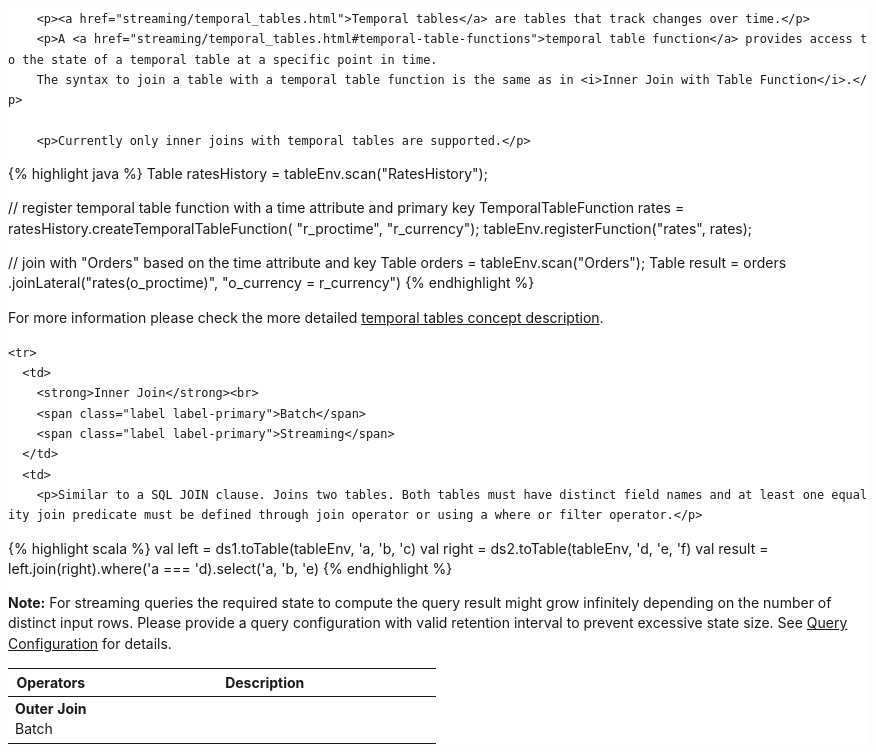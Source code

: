         <p><a href="streaming/temporal_tables.html">Temporal tables</a> are tables that track changes over time.</p>
        <p>A <a href="streaming/temporal_tables.html#temporal-table-functions">temporal table function</a> provides access to the state of a temporal table at a specific point in time.
        The syntax to join a table with a temporal table function is the same as in <i>Inner Join with Table Function</i>.</p>

        <p>Currently only inner joins with temporal tables are supported.</p>
{% highlight java %}
Table ratesHistory = tableEnv.scan("RatesHistory");

// register temporal table function with a time attribute and primary key
TemporalTableFunction rates = ratesHistory.createTemporalTableFunction(
    "r_proctime",
    "r_currency");
tableEnv.registerFunction("rates", rates);

// join with "Orders" based on the time attribute and key
Table orders = tableEnv.scan("Orders");
Table result = orders
    .joinLateral("rates(o_proctime)", "o_currency = r_currency")
{% endhighlight %}
        <p>For more information please check the more detailed <a href="streaming/temporal_tables.html">temporal tables concept description</a>.</p>
      </td>
    </tr>

  </tbody>
</table>

</div>
<div data-lang="scala" markdown="1">

<table class="table table-bordered">
  <thead>
    <tr>
      <th class="text-left" style="width: 20%">Operators</th>
      <th class="text-center">Description</th>
    </tr>
  </thead>
  <tbody>

  	<tr>
      <td>
        <strong>Inner Join</strong><br>
        <span class="label label-primary">Batch</span>
        <span class="label label-primary">Streaming</span>
      </td>
      <td>
        <p>Similar to a SQL JOIN clause. Joins two tables. Both tables must have distinct field names and at least one equality join predicate must be defined through join operator or using a where or filter operator.</p>
{% highlight scala %}
val left = ds1.toTable(tableEnv, 'a, 'b, 'c)
val right = ds2.toTable(tableEnv, 'd, 'e, 'f)
val result = left.join(right).where('a === 'd).select('a, 'b, 'e)
{% endhighlight %}
<p><b>Note:</b> For streaming queries the required state to compute the query result might grow infinitely depending on the number of distinct input rows. Please provide a query configuration with valid retention interval to prevent excessive state size. See <a href="streaming/query_configuration.html">Query Configuration</a> for details.</p>
      </td>
    </tr>
    <tr>
      <td>
        <strong>Outer Join</strong><br>
        <span class="label label-primary">Batch</span>